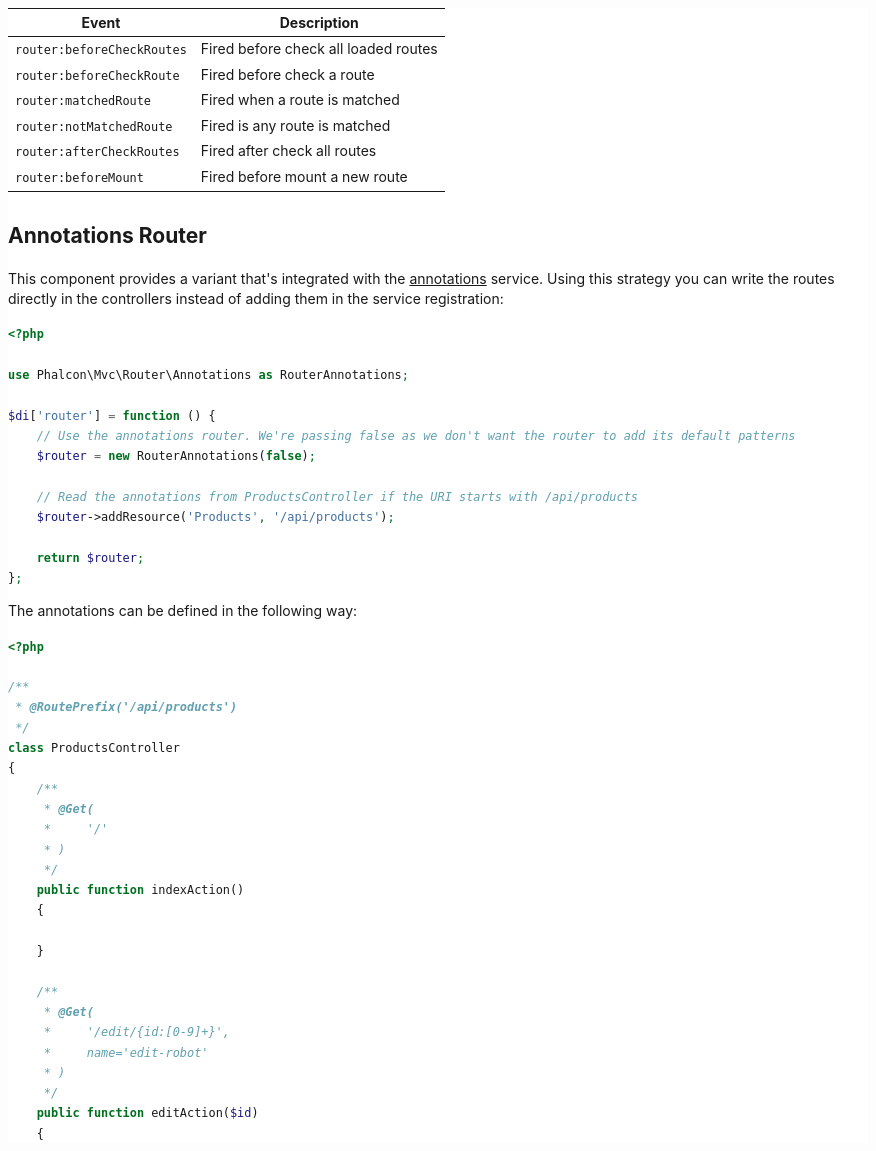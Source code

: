 | Event                      | Description                          |
| -------------------------- | ------------------------------------ |
| `router:beforeCheckRoutes` | Fired before check all loaded routes |
| `router:beforeCheckRoute`  | Fired before check a route           |
| `router:matchedRoute`      | Fired when a route is matched        |
| `router:notMatchedRoute`   | Fired is any route is matched        |
| `router:afterCheckRoutes`  | Fired after check all routes         |
| `router:beforeMount`       | Fired before mount a new route       |

<a name='annotations'></a>

## Annotations Router

This component provides a variant that's integrated with the [annotations](/3.4/en/annotations) service. Using this strategy you can write the routes directly in the controllers instead of adding them in the service registration:

```php
<?php

use Phalcon\Mvc\Router\Annotations as RouterAnnotations;

$di['router'] = function () {
    // Use the annotations router. We're passing false as we don't want the router to add its default patterns
    $router = new RouterAnnotations(false);

    // Read the annotations from ProductsController if the URI starts with /api/products
    $router->addResource('Products', '/api/products');

    return $router;
};
```

The annotations can be defined in the following way:

```php
<?php

/**
 * @RoutePrefix('/api/products')
 */
class ProductsController
{
    /**
     * @Get(
     *     '/'
     * )
     */
    public function indexAction()
    {

    }

    /**
     * @Get(
     *     '/edit/{id:[0-9]+}',
     *     name='edit-robot'
     * )
     */
    public function editAction($id)
    {
```